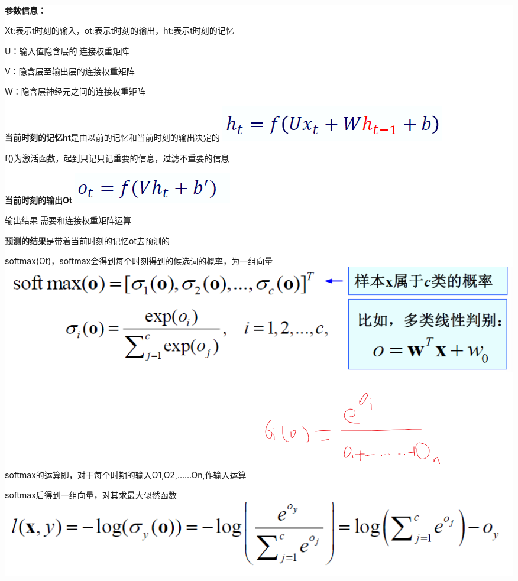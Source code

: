 **参数信息：**

Xt:表示t时刻的输入，ot:表示t时刻的输出，ht:表示t时刻的记忆

U：输入值隐含层的 连接权重矩阵 

V：隐含层至输出层的连接权重矩阵

W：隐含层神经元之间的连接权重矩阵

**当前时刻的记忆ht**是由以前的记忆和当前时刻的输出决定的
![Untitled](./pic201.png)

 f()为激活函数，起到只记只记重要的信息，过滤不重要的信息

**当前时刻的输出Ot**
![Untitled](./pic202.png)

输出结果 需要和连接权重矩阵运算 

**预测的结果**是带着当前时刻的记忆ot去预测的

softmax(Ot)，softmax会得到每个时刻得到的候选词的概率，为一组向量
![Untitled](./pic203.png)

softmax的运算即，对于每个时期的输入O1,O2,……On,作输入运算
![Untitled](./pic204.png)

softmax后得到一组向量，对其求最大似然函数
![Untitled](./pic205.png)
